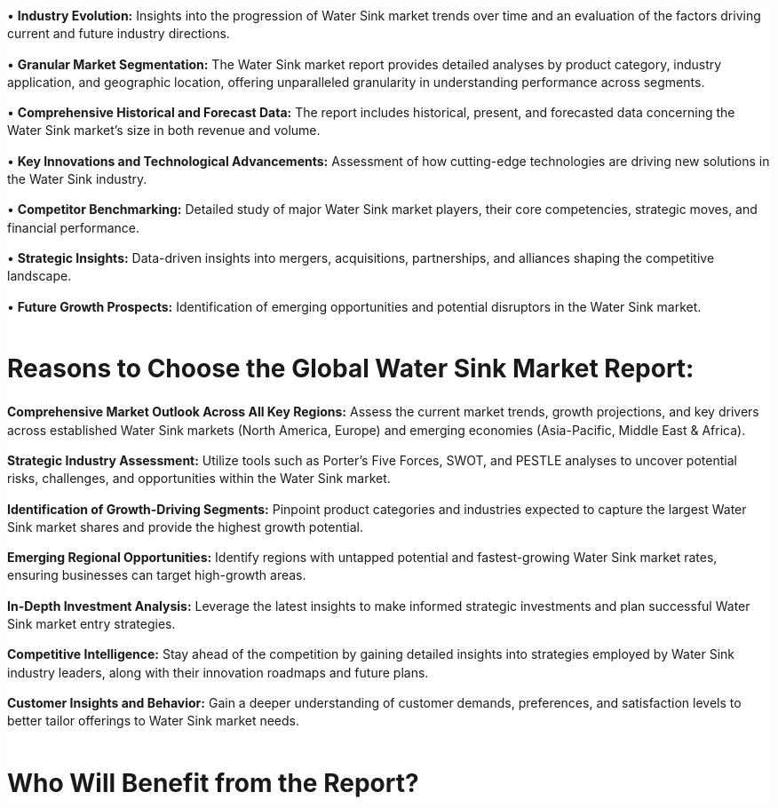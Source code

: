 • <strong>Industry Evolution:</strong> Insights into the progression of Water Sink market trends over time and an evaluation of the factors driving current and future industry directions.

• <strong>Granular Market Segmentation:</strong> The Water Sink market report provides detailed analyses by product category, industry application, and geographic location, offering unparalleled granularity in understanding performance across segments.

• <strong>Comprehensive Historical and Forecast Data:</strong> The report includes historical, present, and forecasted data concerning the Water Sink market’s size in both revenue and volume.

• <strong>Key Innovations and Technological Advancements:</strong> Assessment of how cutting-edge technologies are driving new solutions in the Water Sink industry.

• <strong>Competitor Benchmarking:</strong> Detailed study of major Water Sink market players, their core competencies, strategic moves, and financial performance.

• <strong>Strategic Insights:</strong> Data-driven insights into mergers, acquisitions, partnerships, and alliances shaping the competitive landscape.

• <strong>Future Growth Prospects:</strong> Identification of emerging opportunities and potential disruptors in the Water Sink market.

# <strong>Reasons to Choose the Global Water Sink Market Report:</strong>

<strong>Comprehensive Market Outlook Across All Key Regions:</strong>
Assess the current market trends, growth projections, and key drivers across established Water Sink markets (North America, Europe) and emerging economies (Asia-Pacific, Middle East & Africa).

<strong>Strategic Industry Assessment:</strong>
Utilize tools such as Porter’s Five Forces, SWOT, and PESTLE analyses to uncover potential risks, challenges, and opportunities within the Water Sink market.

<strong>Identification of Growth-Driving Segments:</strong>
Pinpoint product categories and industries expected to capture the largest Water Sink market shares and provide the highest growth potential.

<strong>Emerging Regional Opportunities:</strong>
Identify regions with untapped potential and fastest-growing Water Sink market rates, ensuring businesses can target high-growth areas.

<strong>In-Depth Investment Analysis:</strong>
Leverage the latest insights to make informed strategic investments and plan successful Water Sink market entry strategies.

<strong>Competitive Intelligence:</strong>
Stay ahead of the competition by gaining detailed insights into strategies employed by Water Sink industry leaders, along with their innovation roadmaps and future plans.

<strong>Customer Insights and Behavior:</strong>
Gain a deeper understanding of customer demands, preferences, and satisfaction levels to better tailor offerings to Water Sink market needs.

# <strong>Who Will Benefit from the Report?</strong>
